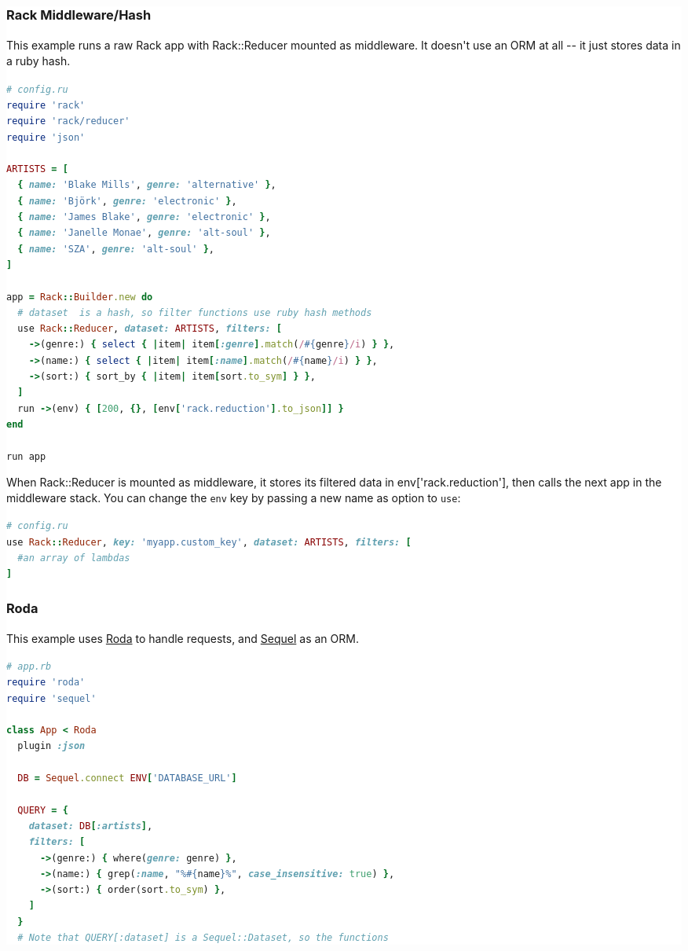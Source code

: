### Rack Middleware/Hash
This example runs a raw Rack app with Rack::Reducer mounted as middleware.
It doesn't use an ORM at all -- it just stores data in a ruby hash.

```ruby
# config.ru
require 'rack'
require 'rack/reducer'
require 'json'

ARTISTS = [
  { name: 'Blake Mills', genre: 'alternative' },
  { name: 'Björk', genre: 'electronic' },
  { name: 'James Blake', genre: 'electronic' },
  { name: 'Janelle Monae', genre: 'alt-soul' },
  { name: 'SZA', genre: 'alt-soul' },
]

app = Rack::Builder.new do
  # dataset  is a hash, so filter functions use ruby hash methods
  use Rack::Reducer, dataset: ARTISTS, filters: [
    ->(genre:) { select { |item| item[:genre].match(/#{genre}/i) } },
    ->(name:) { select { |item| item[:name].match(/#{name}/i) } },
    ->(sort:) { sort_by { |item| item[sort.to_sym] } },
  ]
  run ->(env) { [200, {}, [env['rack.reduction'].to_json]] }
end

run app
```

When Rack::Reducer is mounted as middleware, it stores its filtered data in
env['rack.reduction'], then calls the next app in the middleware stack. You can
change the `env` key by passing a new name as option to `use`:

```ruby
# config.ru
use Rack::Reducer, key: 'myapp.custom_key', dataset: ARTISTS, filters: [
  #an array of lambdas
]
```

### Roda
This example uses [Roda][roda] to handle requests, and [Sequel][sequel] as an
ORM.

```ruby
# app.rb
require 'roda'
require 'sequel'

class App < Roda
  plugin :json

  DB = Sequel.connect ENV['DATABASE_URL']

  QUERY = {
    dataset: DB[:artists],
    filters: [
      ->(genre:) { where(genre: genre) },
      ->(name:) { grep(:name, "%#{name}%", case_insensitive: true) },
      ->(sort:) { order(sort.to_sym) },
    ]
  }
  # Note that QUERY[:dataset] is a Sequel::Dataset, so the functions 
```

[has_scope]: https://github.com/plataformatec/has_scope
[sin_has_scope]: https://github.com/simonc/sinatra-has_scope
[sinatra]: https://github.com/sinatra/sinatra
[sequel]: https://github.com/jeremyevans/sequel
[roda]: https://github.com/jeremyevans/roda
[reduce]: http://ruby-doc.org/core-2.5.0/Enumerable.html#method-i-reduce
[keywords]: https://robots.thoughtbot.com/ruby-2-keyword-arguments
[query_obj]: https://robots.thoughtbot.com/using-yieldself-for-composable-activerecord-relations
[periscope]: https://github.com/laserlemon/periscope
[hanami]: http://hanamirb.org